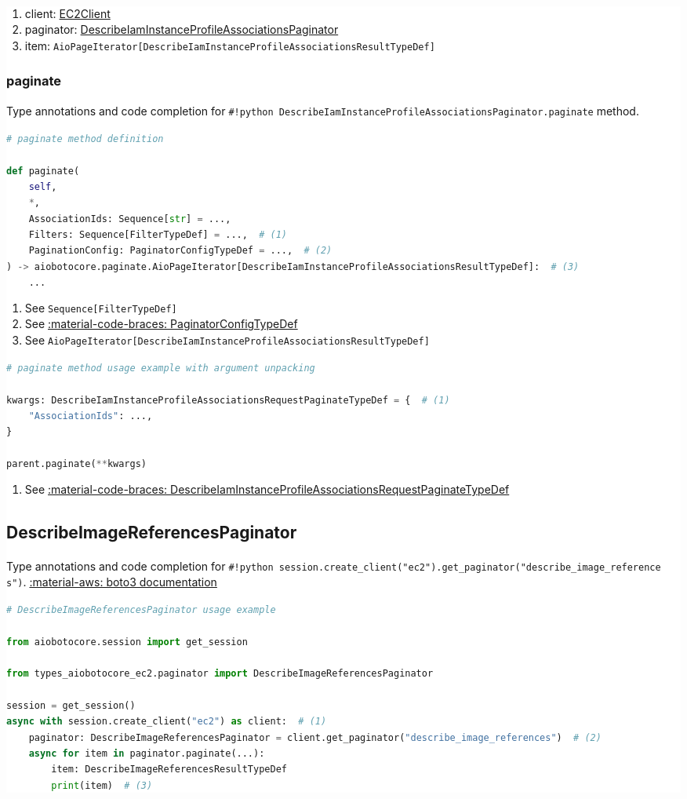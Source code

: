 1. client: [EC2Client](./client.md)
2. paginator: [DescribeIamInstanceProfileAssociationsPaginator](./paginators.md#describeiaminstanceprofileassociationspaginator)
3. item: `AioPageIterator[DescribeIamInstanceProfileAssociationsResultTypeDef]`


### paginate

Type annotations and code completion for `#!python DescribeIamInstanceProfileAssociationsPaginator.paginate` method.

```python
# paginate method definition

def paginate(
    self,
    *,
    AssociationIds: Sequence[str] = ...,
    Filters: Sequence[FilterTypeDef] = ...,  # (1)
    PaginationConfig: PaginatorConfigTypeDef = ...,  # (2)
) -> aiobotocore.paginate.AioPageIterator[DescribeIamInstanceProfileAssociationsResultTypeDef]:  # (3)
    ...
```

1. See `Sequence[FilterTypeDef]`
2. See [:material-code-braces: PaginatorConfigTypeDef](./type_defs.md#paginatorconfigtypedef)
3. See `AioPageIterator[DescribeIamInstanceProfileAssociationsResultTypeDef]`


```python
# paginate method usage example with argument unpacking

kwargs: DescribeIamInstanceProfileAssociationsRequestPaginateTypeDef = {  # (1)
    "AssociationIds": ...,
}

parent.paginate(**kwargs)
```

1. See [:material-code-braces: DescribeIamInstanceProfileAssociationsRequestPaginateTypeDef](./type_defs.md#describeiaminstanceprofileassociationsrequestpaginatetypedef)
## DescribeImageReferencesPaginator

Type annotations and code completion for `#!python session.create_client("ec2").get_paginator("describe_image_references")`.
[:material-aws: boto3 documentation](https://boto3.amazonaws.com/v1/documentation/api/latest/reference/services/ec2/paginator/DescribeImageReferences.html#EC2.Paginator.DescribeImageReferences)

```python
# DescribeImageReferencesPaginator usage example

from aiobotocore.session import get_session

from types_aiobotocore_ec2.paginator import DescribeImageReferencesPaginator

session = get_session()
async with session.create_client("ec2") as client:  # (1)
    paginator: DescribeImageReferencesPaginator = client.get_paginator("describe_image_references")  # (2)
    async for item in paginator.paginate(...):
        item: DescribeImageReferencesResultTypeDef
        print(item)  # (3)
```
